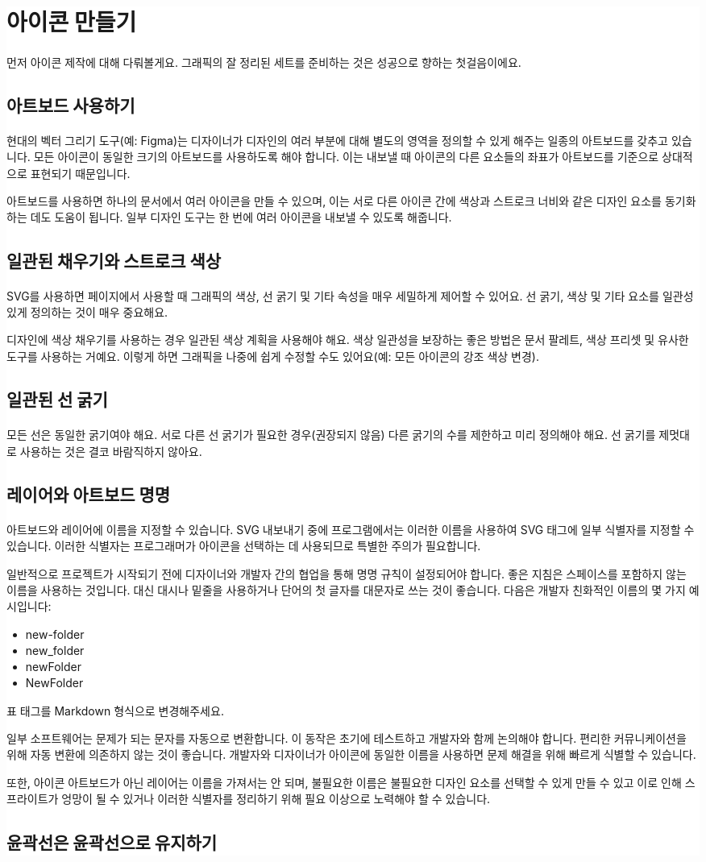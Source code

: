 # 아이콘 만들기

먼저 아이콘 제작에 대해 다뤄볼게요. 그래픽의 잘 정리된 세트를 준비하는 것은 성공으로 향하는 첫걸음이에요.

<div class="content-ad"></div>

## 아트보드 사용하기

현대의 벡터 그리기 도구(예: Figma)는 디자이너가 디자인의 여러 부분에 대해 별도의 영역을 정의할 수 있게 해주는 일종의 아트보드를 갖추고 있습니다. 모든 아이콘이 동일한 크기의 아트보드를 사용하도록 해야 합니다. 이는 내보낼 때 아이콘의 다른 요소들의 좌표가 아트보드를 기준으로 상대적으로 표현되기 때문입니다.

아트보드를 사용하면 하나의 문서에서 여러 아이콘을 만들 수 있으며, 이는 서로 다른 아이콘 간에 색상과 스트로크 너비와 같은 디자인 요소를 동기화하는 데도 도움이 됩니다. 일부 디자인 도구는 한 번에 여러 아이콘을 내보낼 수 있도록 해줍니다.

## 일관된 채우기와 스트로크 색상

<div class="content-ad"></div>

SVG를 사용하면 페이지에서 사용할 때 그래픽의 색상, 선 굵기 및 기타 속성을 매우 세밀하게 제어할 수 있어요. 선 굵기, 색상 및 기타 요소를 일관성 있게 정의하는 것이 매우 중요해요.

디자인에 색상 채우기를 사용하는 경우 일관된 색상 계획을 사용해야 해요. 색상 일관성을 보장하는 좋은 방법은 문서 팔레트, 색상 프리셋 및 유사한 도구를 사용하는 거예요. 이렇게 하면 그래픽을 나중에 쉽게 수정할 수도 있어요(예: 모든 아이콘의 강조 색상 변경).

## 일관된 선 굵기

모든 선은 동일한 굵기여야 해요. 서로 다른 선 굵기가 필요한 경우(권장되지 않음) 다른 굵기의 수를 제한하고 미리 정의해야 해요. 선 굵기를 제멋대로 사용하는 것은 결코 바람직하지 않아요.

<div class="content-ad"></div>

## 레이어와 아트보드 명명

아트보드와 레이어에 이름을 지정할 수 있습니다. SVG 내보내기 중에 프로그램에서는 이러한 이름을 사용하여 SVG 태그에 일부 식별자를 지정할 수 있습니다. 이러한 식별자는 프로그래머가 아이콘을 선택하는 데 사용되므로 특별한 주의가 필요합니다.

일반적으로 프로젝트가 시작되기 전에 디자이너와 개발자 간의 협업을 통해 명명 규칙이 설정되어야 합니다. 좋은 지침은 스페이스를 포함하지 않는 이름을 사용하는 것입니다. 대신 대시나 밑줄을 사용하거나 단어의 첫 글자를 대문자로 쓰는 것이 좋습니다. 다음은 개발자 친화적인 이름의 몇 가지 예시입니다:

- new-folder
- new_folder
- newFolder
- NewFolder

<div class="content-ad"></div>

표 태그를 Markdown 형식으로 변경해주세요.

일부 소프트웨어는 문제가 되는 문자를 자동으로 변환합니다. 이 동작은 초기에 테스트하고 개발자와 함께 논의해야 합니다. 편리한 커뮤니케이션을 위해 자동 변환에 의존하지 않는 것이 좋습니다. 개발자와 디자이너가 아이콘에 동일한 이름을 사용하면 문제 해결을 위해 빠르게 식별할 수 있습니다.

또한, 아이콘 아트보드가 아닌 레이어는 이름을 가져서는 안 되며, 불필요한 이름은 불필요한 디자인 요소를 선택할 수 있게 만들 수 있고 이로 인해 스프라이트가 엉망이 될 수 있거나 이러한 식별자를 정리하기 위해 필요 이상으로 노력해야 할 수 있습니다.

## 윤곽선은 윤곽선으로 유지하기
